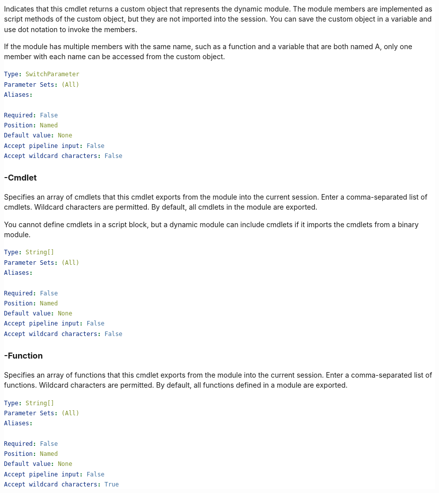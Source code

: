 Indicates that this cmdlet returns a custom object that represents the dynamic module.
The module members are implemented as script methods of the custom object, but they are not imported into the session.
You can save the custom object in a variable and use dot notation to invoke the members.

If the module has multiple members with the same name, such as a function and a variable that are both named A, only one member with each name can be accessed from the custom object.

```yaml
Type: SwitchParameter
Parameter Sets: (All)
Aliases:

Required: False
Position: Named
Default value: None
Accept pipeline input: False
Accept wildcard characters: False
```

### -Cmdlet

Specifies an array of cmdlets that this cmdlet exports from the module into the current session.
Enter a comma-separated list of cmdlets.
Wildcard characters are permitted.
By default, all cmdlets in the module are exported.

You cannot define cmdlets in a script block, but a dynamic module can include cmdlets if it imports the cmdlets from a binary module.

```yaml
Type: String[]
Parameter Sets: (All)
Aliases:

Required: False
Position: Named
Default value: None
Accept pipeline input: False
Accept wildcard characters: False
```

### -Function

Specifies an array of functions that this cmdlet exports from the module into the current session.
Enter a comma-separated list of functions.
Wildcard characters are permitted.
By default, all functions defined in a module are exported.

```yaml
Type: String[]
Parameter Sets: (All)
Aliases:

Required: False
Position: Named
Default value: None
Accept pipeline input: False
Accept wildcard characters: True
```
